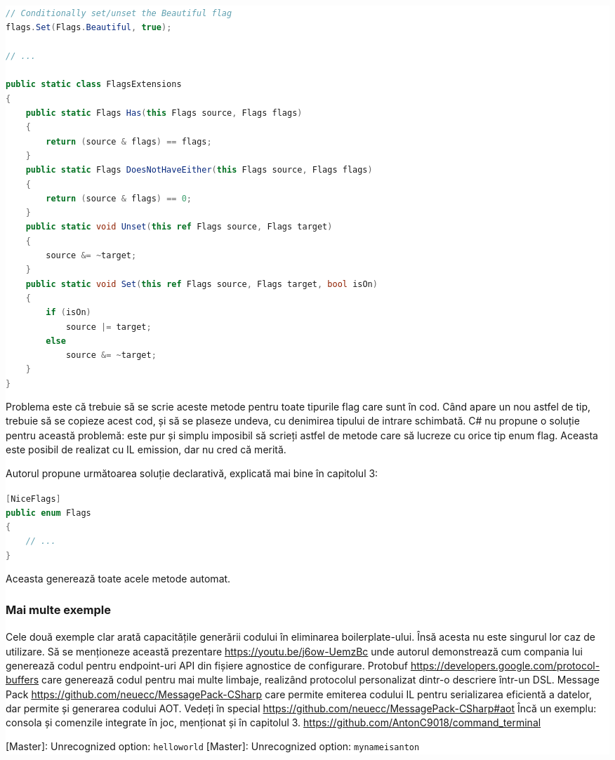 ```csharp
// Conditionally set/unset the Beautiful flag
flags.Set(Flags.Beautiful, true);

// ...

public static class FlagsExtensions
{
    public static Flags Has(this Flags source, Flags flags)
    {
        return (source & flags) == flags;
    }
    public static Flags DoesNotHaveEither(this Flags source, Flags flags)
    {
        return (source & flags) == 0;
    }
    public static void Unset(this ref Flags source, Flags target)
    {
        source &= ~target;
    }
    public static void Set(this ref Flags source, Flags target, bool isOn)
    {
        if (isOn)
            source |= target;
        else
            source &= ~target;
    }
}
```

Problema este că trebuie să se scrie aceste metode pentru toate tipurile flag care sunt în cod.
Când apare un nou astfel de tip, trebuie să se copieze acest cod, și să se plaseze undeva, cu denimirea tipului de intrare schimbată.
C# nu propune o soluție pentru această problemă: este pur și simplu imposibil să scrieți astfel de metode care să lucreze cu orice tip enum flag.
Aceasta este posibil de realizat cu IL emission, dar nu cred că merită.

Autorul propune următoarea soluție declarativă, explicată mai bine în capitolul 3:

```csharp
[NiceFlags]
public enum Flags
{
    // ...
}
```

Aceasta generează toate acele metode automat.

### Mai multe exemple

Cele două exemple clar arată capacitățile generării codului în eliminarea boilerplate-ului.
Însă acesta nu este singurul lor caz de utilizare.
Să se menționeze această prezentare https://youtu.be/j6ow-UemzBc unde autorul demonstrează cum compania lui generează codul pentru endpoint-uri API din fișiere agnostice de configurare.
Protobuf https://developers.google.com/protocol-buffers care generează codul pentru mai multe limbaje, realizând protocolul personalizat dintr-o descriere într-un DSL.
Message Pack https://github.com/neuecc/MessagePack-CSharp care permite emiterea codului IL pentru serializarea eficientă a datelor, dar permite și generarea codului AOT. Vedeți în special https://github.com/neuecc/MessagePack-CSharp#aot 
Încă un exemplu: consola și comenzile integrate în joc, menționat și în capitolul 3. https://github.com/AntonC9018/command_terminal


[Master]: Unrecognized option: `helloworld`
[Master]: Unrecognized option: `mynameisanton`